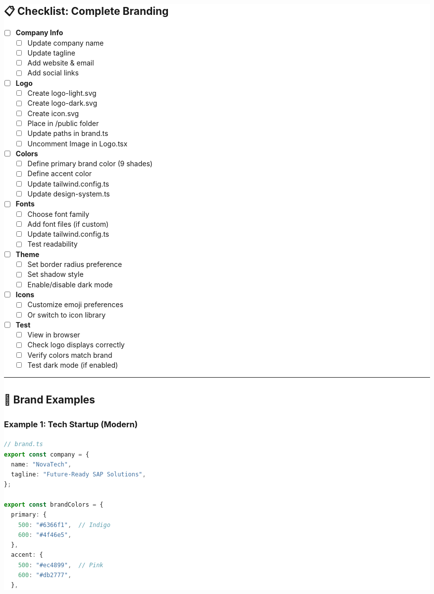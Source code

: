 
## 📋 Checklist: Complete Branding

- [ ] **Company Info**
  - [ ] Update company name
  - [ ] Update tagline
  - [ ] Add website & email
  - [ ] Add social links

- [ ] **Logo**
  - [ ] Create logo-light.svg
  - [ ] Create logo-dark.svg
  - [ ] Create icon.svg
  - [ ] Place in /public folder
  - [ ] Update paths in brand.ts
  - [ ] Uncomment Image in Logo.tsx

- [ ] **Colors**
  - [ ] Define primary brand color (9 shades)
  - [ ] Define accent color
  - [ ] Update tailwind.config.ts
  - [ ] Update design-system.ts

- [ ] **Fonts**
  - [ ] Choose font family
  - [ ] Add font files (if custom)
  - [ ] Update tailwind.config.ts
  - [ ] Test readability

- [ ] **Theme**
  - [ ] Set border radius preference
  - [ ] Set shadow style
  - [ ] Enable/disable dark mode

- [ ] **Icons**
  - [ ] Customize emoji preferences
  - [ ] Or switch to icon library

- [ ] **Test**
  - [ ] View in browser
  - [ ] Check logo displays correctly
  - [ ] Verify colors match brand
  - [ ] Test dark mode (if enabled)

---

## 🎨 Brand Examples

### **Example 1: Tech Startup (Modern)**

```typescript
// brand.ts
export const company = {
  name: "NovaTech",
  tagline: "Future-Ready SAP Solutions",
};

export const brandColors = {
  primary: {
    500: "#6366f1",  // Indigo
    600: "#4f46e5",
  },
  accent: {
    500: "#ec4899",  // Pink
    600: "#db2777",
  },
```